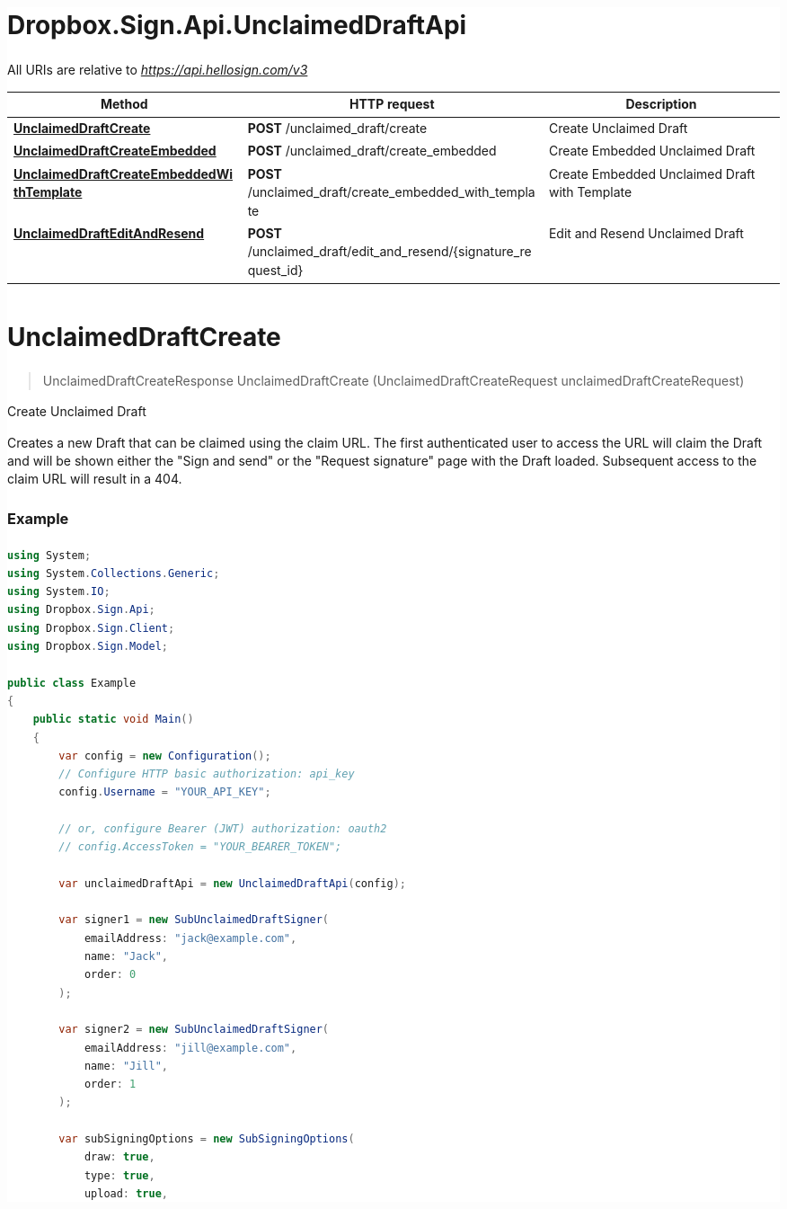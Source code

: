 # Dropbox.Sign.Api.UnclaimedDraftApi

All URIs are relative to *https://api.hellosign.com/v3*

| Method | HTTP request | Description |
|--------|--------------|-------------|
| [**UnclaimedDraftCreate**](UnclaimedDraftApi.md#unclaimeddraftcreate) | **POST** /unclaimed_draft/create | Create Unclaimed Draft |
| [**UnclaimedDraftCreateEmbedded**](UnclaimedDraftApi.md#unclaimeddraftcreateembedded) | **POST** /unclaimed_draft/create_embedded | Create Embedded Unclaimed Draft |
| [**UnclaimedDraftCreateEmbeddedWithTemplate**](UnclaimedDraftApi.md#unclaimeddraftcreateembeddedwithtemplate) | **POST** /unclaimed_draft/create_embedded_with_template | Create Embedded Unclaimed Draft with Template |
| [**UnclaimedDraftEditAndResend**](UnclaimedDraftApi.md#unclaimeddrafteditandresend) | **POST** /unclaimed_draft/edit_and_resend/{signature_request_id} | Edit and Resend Unclaimed Draft |

<a name="unclaimeddraftcreate"></a>
# **UnclaimedDraftCreate**
> UnclaimedDraftCreateResponse UnclaimedDraftCreate (UnclaimedDraftCreateRequest unclaimedDraftCreateRequest)

Create Unclaimed Draft

Creates a new Draft that can be claimed using the claim URL. The first authenticated user to access the URL will claim the Draft and will be shown either the \"Sign and send\" or the \"Request signature\" page with the Draft loaded. Subsequent access to the claim URL will result in a 404.

### Example
```csharp
using System;
using System.Collections.Generic;
using System.IO;
using Dropbox.Sign.Api;
using Dropbox.Sign.Client;
using Dropbox.Sign.Model;

public class Example
{
    public static void Main()
    {
        var config = new Configuration();
        // Configure HTTP basic authorization: api_key
        config.Username = "YOUR_API_KEY";

        // or, configure Bearer (JWT) authorization: oauth2
        // config.AccessToken = "YOUR_BEARER_TOKEN";

        var unclaimedDraftApi = new UnclaimedDraftApi(config);

        var signer1 = new SubUnclaimedDraftSigner(
            emailAddress: "jack@example.com",
            name: "Jack",
            order: 0
        );

        var signer2 = new SubUnclaimedDraftSigner(
            emailAddress: "jill@example.com",
            name: "Jill",
            order: 1
        );

        var subSigningOptions = new SubSigningOptions(
            draw: true,
            type: true,
            upload: true,
```